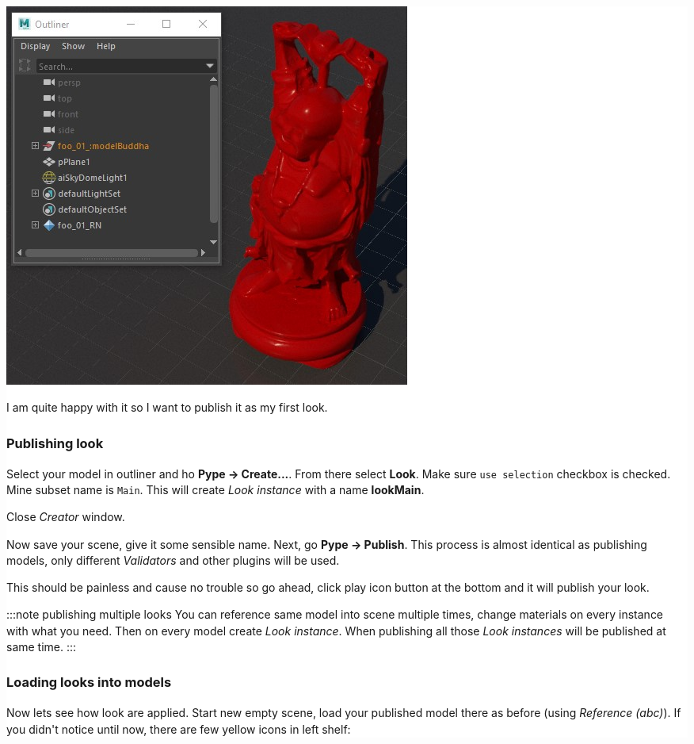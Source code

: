 ![Look Dev - Red Buddha](assets/maya-look_dev-red_buddha.jpg)

I am quite happy with it so I want to publish it as my first look.

### Publishing look

Select your model in outliner and ho **Pype → Create...**. From there
select **Look**. Make sure `use selection` checkbox is checked.
Mine subset name is `Main`. This will create _Look instance_ with a name **lookMain**.

Close _Creator_ window.

Now save your scene, give it some sensible name. Next, go **Pype → Publish**.
This process is almost identical as publishing models, only different _Validators_
and other plugins will be used.

This should be painless and cause no trouble so go ahead, click play icon button at
the bottom and it will publish your look.

:::note publishing multiple looks
You can reference same model into scene multiple times, change materials on every
instance with what you need. Then on every model create _Look instance_. When
publishing all those _Look instances_ will be published at same time.
:::

### Loading looks into models

Now lets see how look are applied. Start new empty scene, load your published
model there as before (using _Reference (abc)_). If you didn't notice until now,
there are few yellow icons in left shelf:
